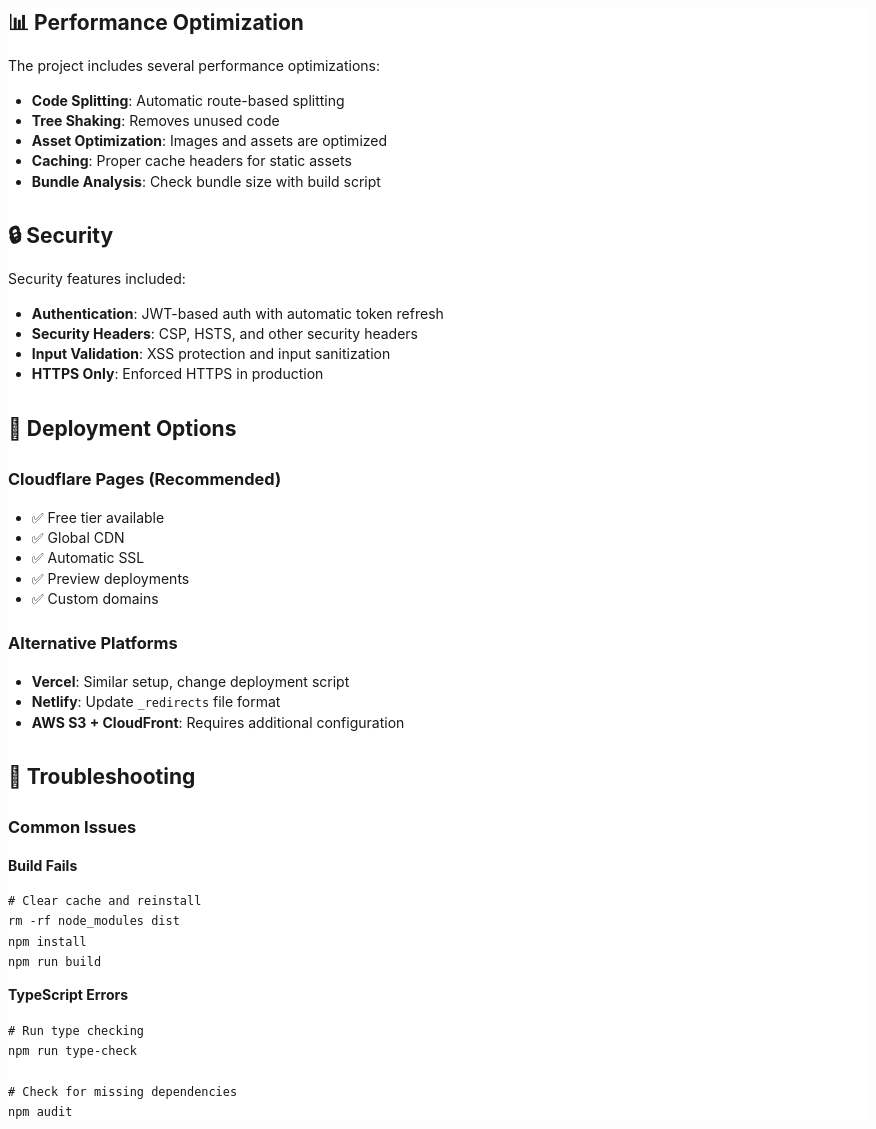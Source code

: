 ## **📊 Performance Optimization**

The project includes several performance optimizations:

* **Code Splitting**: Automatic route-based splitting  
* **Tree Shaking**: Removes unused code  
* **Asset Optimization**: Images and assets are optimized  
* **Caching**: Proper cache headers for static assets  
* **Bundle Analysis**: Check bundle size with build script

## **🔒 Security**

Security features included:

* **Authentication**: JWT-based auth with automatic token refresh  
* **Security Headers**: CSP, HSTS, and other security headers  
* **Input Validation**: XSS protection and input sanitization  
* **HTTPS Only**: Enforced HTTPS in production

## **🚀 Deployment Options**

### **Cloudflare Pages (Recommended)**

* ✅ Free tier available  
* ✅ Global CDN  
* ✅ Automatic SSL  
* ✅ Preview deployments  
* ✅ Custom domains

### **Alternative Platforms**

* **Vercel**: Similar setup, change deployment script  
* **Netlify**: Update `_redirects` file format  
* **AWS S3 \+ CloudFront**: Requires additional configuration

## **🐛 Troubleshooting**

### **Common Issues**

**Build Fails**

```
# Clear cache and reinstall
rm -rf node_modules dist
npm install
npm run build
```

**TypeScript Errors**

```
# Run type checking
npm run type-check

# Check for missing dependencies
npm audit
```
